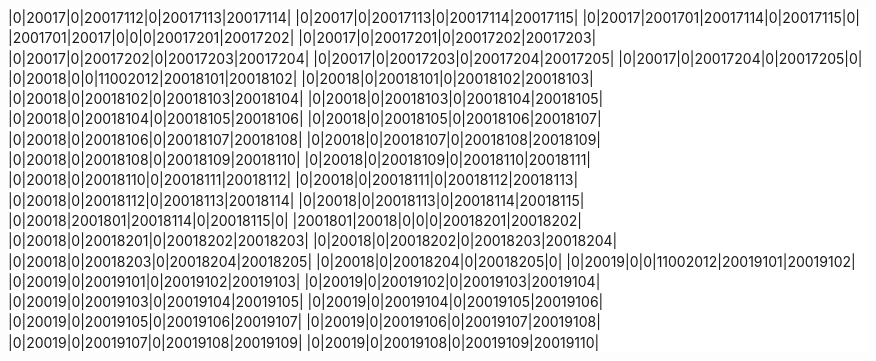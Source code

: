 |0|20017|0|20017112|0|20017113|20017114|
|0|20017|0|20017113|0|20017114|20017115|
|0|20017|2001701|20017114|0|20017115|0|
|2001701|20017|0|0|0|20017201|20017202|
|0|20017|0|20017201|0|20017202|20017203|
|0|20017|0|20017202|0|20017203|20017204|
|0|20017|0|20017203|0|20017204|20017205|
|0|20017|0|20017204|0|20017205|0|
|0|20018|0|0|11002012|20018101|20018102|
|0|20018|0|20018101|0|20018102|20018103|
|0|20018|0|20018102|0|20018103|20018104|
|0|20018|0|20018103|0|20018104|20018105|
|0|20018|0|20018104|0|20018105|20018106|
|0|20018|0|20018105|0|20018106|20018107|
|0|20018|0|20018106|0|20018107|20018108|
|0|20018|0|20018107|0|20018108|20018109|
|0|20018|0|20018108|0|20018109|20018110|
|0|20018|0|20018109|0|20018110|20018111|
|0|20018|0|20018110|0|20018111|20018112|
|0|20018|0|20018111|0|20018112|20018113|
|0|20018|0|20018112|0|20018113|20018114|
|0|20018|0|20018113|0|20018114|20018115|
|0|20018|2001801|20018114|0|20018115|0|
|2001801|20018|0|0|0|20018201|20018202|
|0|20018|0|20018201|0|20018202|20018203|
|0|20018|0|20018202|0|20018203|20018204|
|0|20018|0|20018203|0|20018204|20018205|
|0|20018|0|20018204|0|20018205|0|
|0|20019|0|0|11002012|20019101|20019102|
|0|20019|0|20019101|0|20019102|20019103|
|0|20019|0|20019102|0|20019103|20019104|
|0|20019|0|20019103|0|20019104|20019105|
|0|20019|0|20019104|0|20019105|20019106|
|0|20019|0|20019105|0|20019106|20019107|
|0|20019|0|20019106|0|20019107|20019108|
|0|20019|0|20019107|0|20019108|20019109|
|0|20019|0|20019108|0|20019109|20019110|